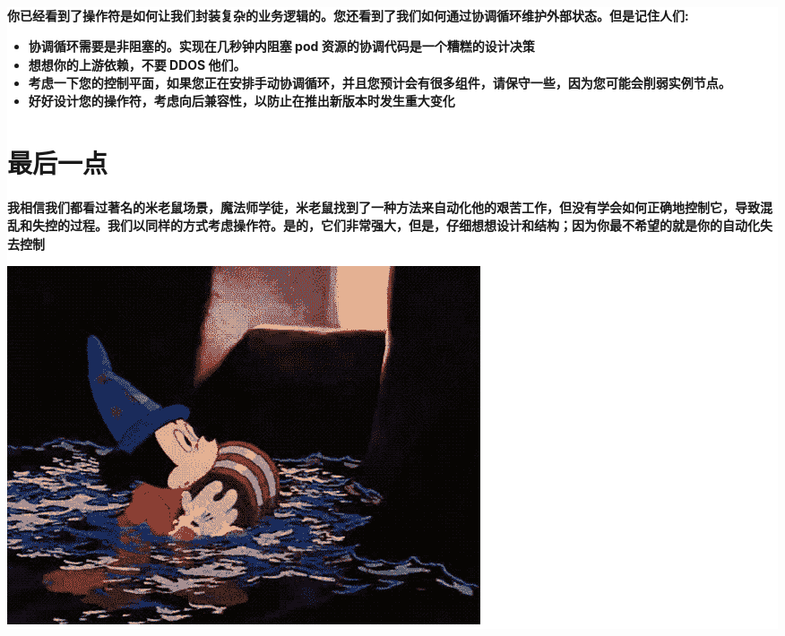 **你已经看到了操作符是如何让我们封装复杂的业务逻辑的。您还看到了我们如何通过协调循环维护外部状态。但是记住人们:**

*   **协调循环需要是非阻塞的。实现在几秒钟内阻塞 pod 资源的协调代码是一个糟糕的设计决策**
*   **想想你的上游依赖，不要 DDOS 他们。**
*   **考虑一下您的控制平面，如果您正在安排手动协调循环，并且您预计会有很多组件，请保守一些，因为您可能会削弱实例节点。**
*   **好好设计您的操作符，考虑向后兼容性，以防止在推出新版本时发生重大变化**

# **最后一点**

**我相信我们都看过著名的米老鼠场景，魔法师学徒，米老鼠找到了一种方法来自动化他的艰苦工作，但没有学会如何正确地控制它，导致混乱和失控的过程。我们以同样的方式考虑操作符。是的，它们非常强大，但是，仔细想想设计和结构；因为你最不希望的就是你的自动化失去控制**

**![](img/d107b516bca48ae3e68c07506970b5dd.png)**
